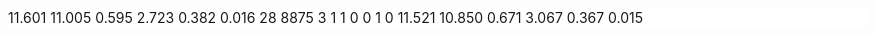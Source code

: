 <td style="text-align:center;">
11.601
</td>
<td style="text-align:center;">
11.005
</td>
<td style="text-align:center;">
0.595
</td>
<td style="text-align:center;">
2.723
</td>
<td style="text-align:center;">
0.382
</td>
<td style="text-align:center;">
0.016
</td>
</tr>
<tr>
<td style="text-align:left;">
28
</td>
<td style="text-align:center;">
8875
</td>
<td style="text-align:center;">
3
</td>
<td style="text-align:center;">
1
</td>
<td style="text-align:center;">
1
</td>
<td style="text-align:center;">
0
</td>
<td style="text-align:center;">
0
</td>
<td style="text-align:center;">
1
</td>
<td style="text-align:center;">
0
</td>
<td style="text-align:center;">
11.521
</td>
<td style="text-align:center;">
10.850
</td>
<td style="text-align:center;">
0.671
</td>
<td style="text-align:center;">
3.067
</td>
<td style="text-align:center;">
0.367
</td>
<td style="text-align:center;">
0.015